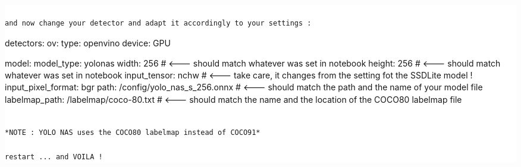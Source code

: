 ```

and now change your detector and adapt it accordingly to your settings :

```
detectors:
  ov:
    type: openvino
    device: GPU

model:
  model_type: yolonas
  width: 256 # <--- should match whatever was set in notebook
  height: 256 # <--- should match whatever was set in notebook
  input_tensor: nchw # <--- take care, it changes from the setting fot the SSDLite model !
  input_pixel_format: bgr
  path: /config/yolo_nas_s_256.onnx # <--- should match the path and the name of your model file
  labelmap_path: /labelmap/coco-80.txt # <--- should match the name and the location of the COCO80 labelmap file
```

*NOTE : YOLO NAS uses the COCO80 labelmap instead of COCO91*

restart ... and VOILA !
